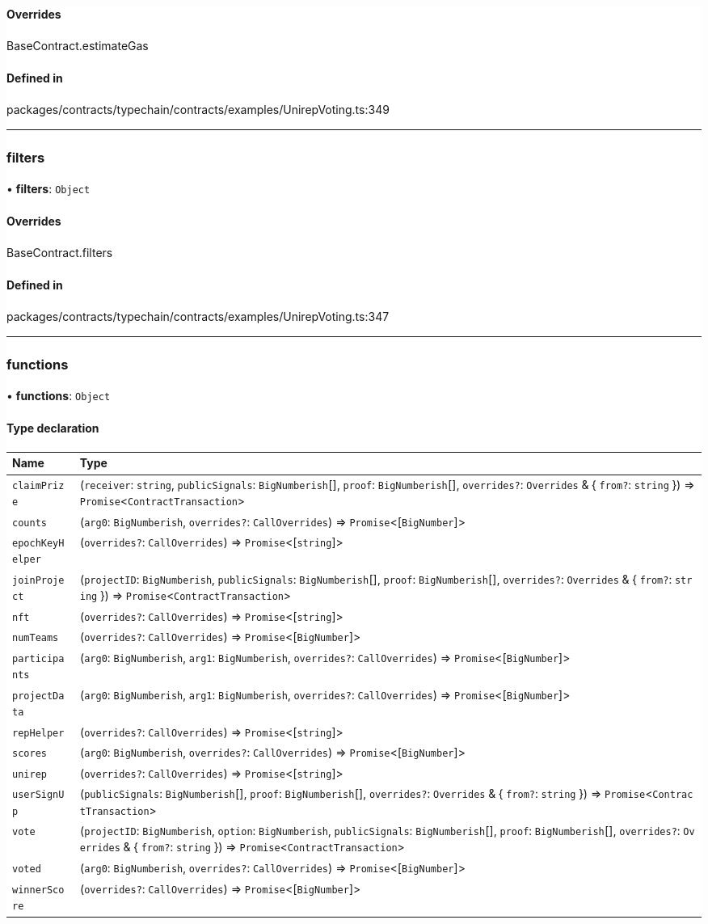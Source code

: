 #### Overrides

BaseContract.estimateGas

#### Defined in

packages/contracts/typechain/contracts/examples/UnirepVoting.ts:349

___

### filters

• **filters**: `Object`

#### Overrides

BaseContract.filters

#### Defined in

packages/contracts/typechain/contracts/examples/UnirepVoting.ts:347

___

### functions

• **functions**: `Object`

#### Type declaration

| Name | Type |
| :------ | :------ |
| `claimPrize` | (`receiver`: `string`, `publicSignals`: `BigNumberish`[], `proof`: `BigNumberish`[], `overrides?`: `Overrides` & { `from?`: `string`  }) => `Promise`<`ContractTransaction`\> |
| `counts` | (`arg0`: `BigNumberish`, `overrides?`: `CallOverrides`) => `Promise`<[`BigNumber`]\> |
| `epochKeyHelper` | (`overrides?`: `CallOverrides`) => `Promise`<[`string`]\> |
| `joinProject` | (`projectID`: `BigNumberish`, `publicSignals`: `BigNumberish`[], `proof`: `BigNumberish`[], `overrides?`: `Overrides` & { `from?`: `string`  }) => `Promise`<`ContractTransaction`\> |
| `nft` | (`overrides?`: `CallOverrides`) => `Promise`<[`string`]\> |
| `numTeams` | (`overrides?`: `CallOverrides`) => `Promise`<[`BigNumber`]\> |
| `participants` | (`arg0`: `BigNumberish`, `arg1`: `BigNumberish`, `overrides?`: `CallOverrides`) => `Promise`<[`BigNumber`]\> |
| `projectData` | (`arg0`: `BigNumberish`, `arg1`: `BigNumberish`, `overrides?`: `CallOverrides`) => `Promise`<[`BigNumber`]\> |
| `repHelper` | (`overrides?`: `CallOverrides`) => `Promise`<[`string`]\> |
| `scores` | (`arg0`: `BigNumberish`, `overrides?`: `CallOverrides`) => `Promise`<[`BigNumber`]\> |
| `unirep` | (`overrides?`: `CallOverrides`) => `Promise`<[`string`]\> |
| `userSignUp` | (`publicSignals`: `BigNumberish`[], `proof`: `BigNumberish`[], `overrides?`: `Overrides` & { `from?`: `string`  }) => `Promise`<`ContractTransaction`\> |
| `vote` | (`projectID`: `BigNumberish`, `option`: `BigNumberish`, `publicSignals`: `BigNumberish`[], `proof`: `BigNumberish`[], `overrides?`: `Overrides` & { `from?`: `string`  }) => `Promise`<`ContractTransaction`\> |
| `voted` | (`arg0`: `BigNumberish`, `overrides?`: `CallOverrides`) => `Promise`<[`BigNumber`]\> |
| `winnerScore` | (`overrides?`: `CallOverrides`) => `Promise`<[`BigNumber`]\> |
